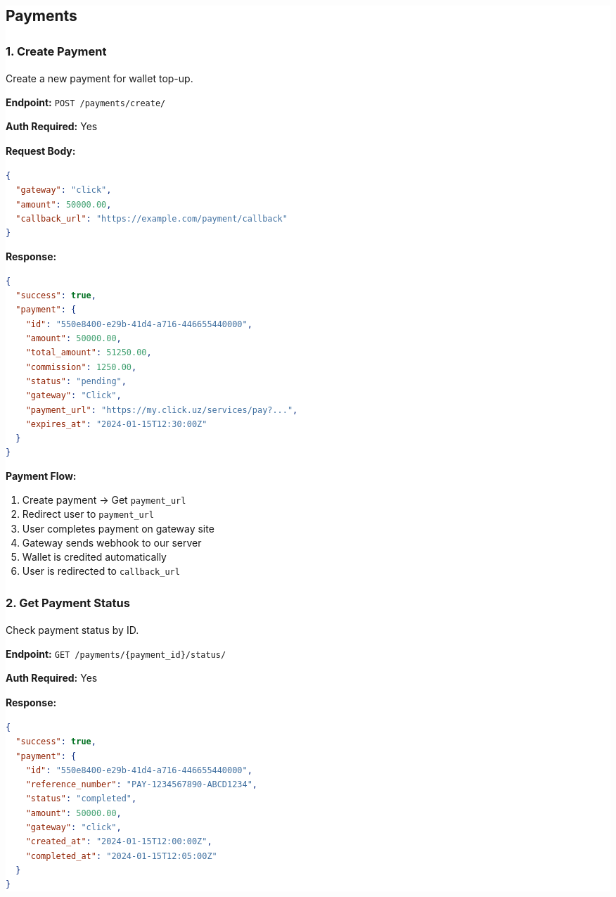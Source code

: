 
## Payments

### 1. Create Payment

Create a new payment for wallet top-up.

**Endpoint:** `POST /payments/create/`

**Auth Required:** Yes

**Request Body:**
```json
{
  "gateway": "click",
  "amount": 50000.00,
  "callback_url": "https://example.com/payment/callback"
}
```

**Response:**
```json
{
  "success": true,
  "payment": {
    "id": "550e8400-e29b-41d4-a716-446655440000",
    "amount": 50000.00,
    "total_amount": 51250.00,
    "commission": 1250.00,
    "status": "pending",
    "gateway": "Click",
    "payment_url": "https://my.click.uz/services/pay?...",
    "expires_at": "2024-01-15T12:30:00Z"
  }
}
```

**Payment Flow:**
1. Create payment → Get `payment_url`
2. Redirect user to `payment_url`
3. User completes payment on gateway site
4. Gateway sends webhook to our server
5. Wallet is credited automatically
6. User is redirected to `callback_url`

### 2. Get Payment Status

Check payment status by ID.

**Endpoint:** `GET /payments/{payment_id}/status/`

**Auth Required:** Yes

**Response:**
```json
{
  "success": true,
  "payment": {
    "id": "550e8400-e29b-41d4-a716-446655440000",
    "reference_number": "PAY-1234567890-ABCD1234",
    "status": "completed",
    "amount": 50000.00,
    "gateway": "click",
    "created_at": "2024-01-15T12:00:00Z",
    "completed_at": "2024-01-15T12:05:00Z"
  }
}
```
